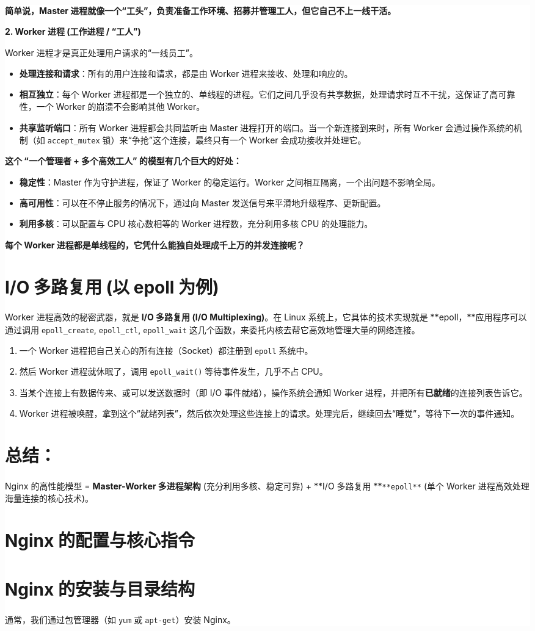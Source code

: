 **简单说，Master 进程就像一个“工头”，负责准备工作环境、招募并管理工人，但它自己不上一线干活。**


**2. Worker 进程 (工作进程 / “工人”)**


Worker 进程才是真正处理用户请求的“一线员工”。


- **处理连接和请求**：所有的用户连接和请求，都是由 Worker 进程来接收、处理和响应的。

- **相互独立**：每个 Worker 进程都是一个独立的、单线程的进程。它们之间几乎没有共享数据，处理请求时互不干扰，这保证了高可靠性，一个 Worker 的崩溃不会影响其他 Worker。

- **共享监听端口**：所有 Worker 进程都会共同监听由 Master 进程打开的端口。当一个新连接到来时，所有 Worker 会通过操作系统的机制（如 `accept_mutex` 锁）来“争抢”这个连接，最终只有一个 Worker 会成功接收并处理它。

**这个 “一个管理者 + 多个高效工人” 的模型有几个巨大的好处：**


- **稳定性**：Master 作为守护进程，保证了 Worker 的稳定运行。Worker 之间相互隔离，一个出问题不影响全局。

- **高可用性**：可以在不停止服务的情况下，通过向 Master 发送信号来平滑地升级程序、更新配置。

- **利用多核**：可以配置与 CPU 核心数相等的 Worker 进程数，充分利用多核 CPU 的处理能力。

**每个 Worker 进程都是单线程的，它凭什么能独自处理成千上万的并发连接呢？**


#  I/O 多路复用 (以 epoll 为例)



Worker 进程高效的秘密武器，就是 **I/O 多路复用 (I/O Multiplexing)**。在 Linux 系统上，它具体的技术实现就是 **epoll，**应用程序可以通过调用 `epoll_create`, `epoll_ctl`, `epoll_wait` 这几个函数，来委托内核去帮它高效地管理大量的网络连接。


1. 一个 Worker 进程把自己关心的所有连接（Socket）都注册到 `epoll` 系统中。

2. 然后 Worker 进程就休眠了，调用 `epoll_wait()` 等待事件发生，几乎不占 CPU。

3. 当某个连接上有数据传来、或可以发送数据时（即 I/O 事件就绪），操作系统会通知 Worker 进程，并把所有**已就绪**的连接列表告诉它。

4. Worker 进程被唤醒，拿到这个“就绪列表”，然后依次处理这些连接上的请求。处理完后，继续回去“睡觉”，等待下一次的事件通知。

# **总结：**


Nginx 的高性能模型 = **Master-Worker 多进程架构** (充分利用多核、稳定可靠) + **I/O 多路复用 **`**epoll**` (单个 Worker 进程高效处理海量连接的核心技术)。


# Nginx 的配置与核心指令


# **Nginx 的安装与目录结构**


通常，我们通过包管理器（如 `yum` 或 `apt-get`）安装 Nginx。

